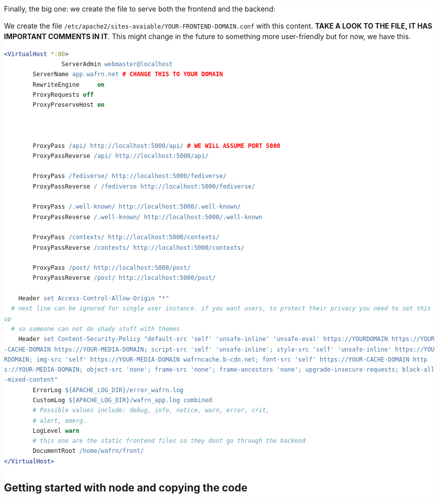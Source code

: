 Finally, the big one: we create the file to serve both the frontend and the backend:

We create the file `/etc/apache2/sites-avaiable/YOUR-FRONTEND-DOMAIN.conf` with this content. **TAKE A LOOK TO THE FILE, IT HAS IMPORTANT COMMENTS IN IT**. This might change in the future to something more user-friendly but for now, we have this.

```apache
<VirtualHost *:80>
                ServerAdmin webmaster@localhost
        ServerName app.wafrn.net # CHANGE THIS TO YOUR DOMAIN
        RewriteEngine     on
        ProxyRequests off
        ProxyPreserveHost on



        ProxyPass /api/ http://localhost:5000/api/ # WE WILL ASSUME PORT 5000
        ProxyPassReverse /api/ http://localhost:5000/api/

        ProxyPass /fediverse/ http://localhost:5000/fediverse/
        ProxyPassReverse / /fediverse http://localhost:5000/fediverse/

        ProxyPass /.well-known/ http://localhost:5000/.well-known/
        ProxyPassReverse /.well-known/ http://localhost:5000/.well-known

        ProxyPass /contexts/ http://localhost:5000/contexts/
        ProxyPassReverse /contexts/ http://localhost:5000/contexts/

        ProxyPass /post/ http://localhost:5000/post/
        ProxyPassReverse /post/ http://localhost:5000/post/

	Header set Access-Control-Allow-Origin "*"
  # next line can be ignored for single user instance. if you want users, to protect their privacy you need to set this up
  # so someone can not do shady stuff with themes
	Header set Content-Security-Policy "default-src 'self' 'unsafe-inline' 'unsafe-eval' https://YOURDOMAIN https://YOUR-CACHE-DOMAIN https://YOUR-MEDIA-DOMAIN; script-src 'self' 'unsafe-inline'; style-src 'self' 'unsafe-inline' https://YOURDOMAIN; img-src 'self' https://YOUR-MEDIA-DOMAIN wafrncache.b-cdn.net; font-src 'self' https://YOUR-CACHE-DOMAIN https://YOUR-MEDIA-DOMAIN; object-src 'none'; frame-src 'none'; frame-ancestors 'none'; upgrade-insecure-requests; block-all-mixed-content"
        ErrorLog ${APACHE_LOG_DIR}/error_wafrn.log
        CustomLog ${APACHE_LOG_DIR}/wafrn_app.log combined
        # Possible values include: debug, info, notice, warn, error, crit,
        # alert, emerg.
        LogLevel warn
        # this one are the static frontend files so they dont go through the backend
        DocumentRoot /home/wafrn/front/
</VirtualHost>
```

## Getting started with node and copying the code
